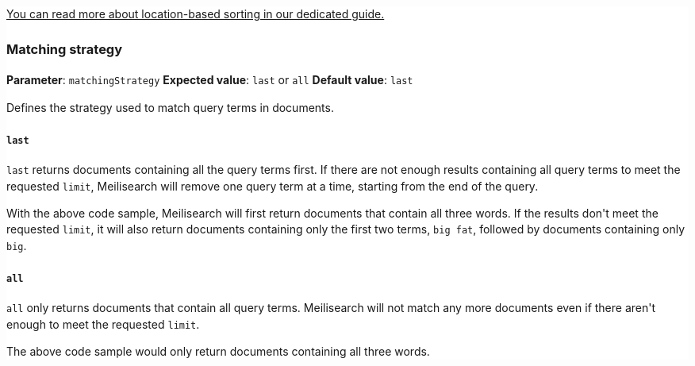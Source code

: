 [You can read more about location-based sorting in our dedicated guide.](/learn/advanced/geosearch.md#sorting-results-with-geopoint)

### Matching strategy

**Parameter**: `matchingStrategy`
**Expected value**: `last` or `all`
**Default value**: `last`

Defines the strategy used to match query terms in documents.

#### `last`

`last` returns documents containing all the query terms first. If there are not enough results containing all query terms to meet the requested `limit`, Meilisearch will remove one query term at a time, starting from the end of the query.

<CodeSamples id="search_parameter_guide_matching_strategy_1" />

With the above code sample, Meilisearch will first return documents that contain all three words. If the results don't meet the requested `limit`, it will also return documents containing only the first two terms, `big fat`, followed by documents containing only `big`.

#### `all`

`all` only returns documents that contain all query terms. Meilisearch will not match any more documents even if there aren't enough to meet the requested `limit`.

<CodeSamples id="search_parameter_guide_matching_strategy_2" />

The above code sample would only return documents containing all three words.
